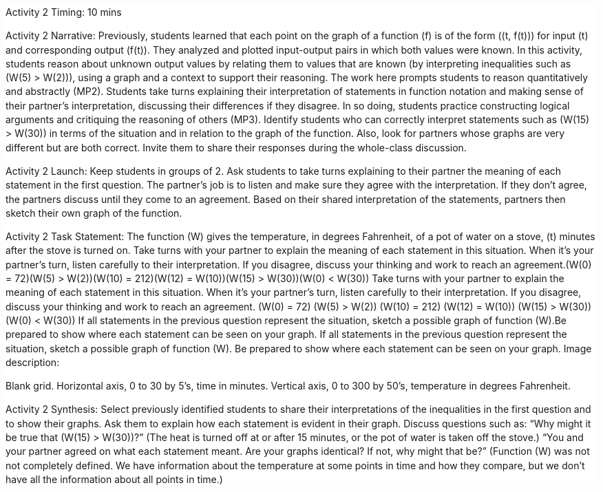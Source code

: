 Activity 2 Timing: 10 mins

Activity 2 Narrative: Previously, students learned that each point on the graph of a function \(f\) is of the form \((t, f(t))\) for input \(t\) and corresponding output \(f(t)\). They analyzed and plotted input-output pairs in which both values were known.
In this activity, students reason about unknown output values by relating them to values that are known (by interpreting inequalities such as \(W(5) > W(2)\)), using a graph and a context to support their reasoning. The work here prompts students to reason quantitatively and abstractly (MP2).
Students take turns explaining their interpretation of statements in function notation and making sense of their partner’s interpretation, discussing their differences if they disagree. In so doing, students practice constructing logical arguments and critiquing the reasoning of others (MP3).
Identify students who can correctly interpret statements such as \(W(15) > W(30)\) in terms of the situation and in relation to the graph of the function. Also, look for partners whose graphs are very different but are both correct. Invite them to share their responses during the whole-class discussion.

Activity 2 Launch: Keep students in groups of 2. Ask students to take turns explaining to their partner the meaning of each statement in the first question. The partner’s job is to listen and make sure they agree with the interpretation. If they don’t agree, the partners discuss until they come to an agreement. Based on their shared interpretation of the statements, partners then sketch their own graph of the function.

Activity 2 Task Statement: The function \(W\) gives the temperature, in degrees Fahrenheit, of a pot of water on a stove, \(t\) minutes after the stove is turned on.
Take turns with your partner to explain the meaning of each statement in this situation. When it’s your partner’s turn, listen carefully to their interpretation. If you disagree, discuss your thinking and work to reach an agreement.\(W(0) = 72\)\(W(5) > W(2)\)\(W(10) = 212\)\(W(12) = W(10)\)\(W(15) > W(30)\)\(W(0) < W(30)\)
Take turns with your partner to explain the meaning of each statement in this situation. When it’s your partner’s turn, listen carefully to their interpretation. If you disagree, discuss your thinking and work to reach an agreement.
\(W(0) = 72\)
\(W(5) > W(2)\)
\(W(10) = 212\)
\(W(12) = W(10)\)
\(W(15) > W(30)\)
\(W(0) < W(30)\)
If all statements in the previous question represent the situation, sketch a possible graph of function \(W\).Be prepared to show where each statement can be seen on your graph.
If all statements in the previous question represent the situation, sketch a possible graph of function \(W\).
Be prepared to show where each statement can be seen on your graph.
Image description: <p>Blank grid. Horizontal axis, 0 to 30 by 5’s, time in minutes. Vertical axis, 0 to 300 by 50’s, temperature in degrees Fahrenheit.</p>

Activity 2 Synthesis: Select previously identified students to share their interpretations of the inequalities in the first question and to show their graphs. Ask them to explain how each statement is evident in their graph. Discuss questions such as:
“Why might it be true that \(W(15) > W(30)\)?” (The heat is turned off at or after 15 minutes, or the pot of water is taken off the stove.)
“You and your partner agreed on what each statement meant. Are your graphs identical? If not, why might that be?” (Function \(W\) was not not completely defined. We have information about the temperature at some points in time and how they compare, but we don’t have all the information about all points in time.)
